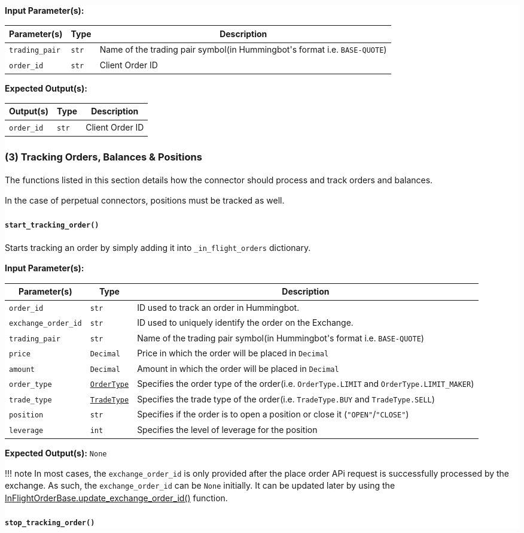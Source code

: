 **Input Parameter(s):**

| Parameter(s)   | Type  | Description                                                               |
| -------------- | ----- | ------------------------------------------------------------------------- |
| `trading_pair` | `str` | Name of the trading pair symbol(in Hummingbot's format i.e. `BASE-QUOTE`) |
| `order_id`     | `str` | Client Order ID                                                           |

**Expected Output(s):**

| Output(s)  | Type  | Description     |
| ---------- | ----- | --------------- |
| `order_id` | `str` | Client Order ID |

### (3) Tracking Orders, Balances & Positions

The functions listed in this section details how the connector should process and track orders and balances.

In the case of perpetual connectors, positions must be tracked as well.

#### `start_tracking_order()`

Starts tracking an order by simply adding it into `_in_flight_orders` dictionary.

**Input Parameter(s):**

| Parameter(s)        | Type                                                                                                       | Description                                                                               |
| ------------------- | ---------------------------------------------------------------------------------------------------------- | ----------------------------------------------------------------------------------------- |
| `order_id`          | `str`                                                                                                      | ID used to track an order in Hummingbot.                                                  |
| `exchange_order_id` | `str`                                                                                                      | ID used to uniquely identify the order on the Exchange.                                   |
| `trading_pair`      | `str`                                                                                                      | Name of the trading pair symbol(in Hummingbot's format i.e. `BASE-QUOTE`)                 |
| `price`             | `Decimal`                                                                                                  | Price in which the order will be placed in `Decimal`                                      |
| `amount`            | `Decimal`                                                                                                  | Amount in which the order will be placed in `Decimal`                                     |
| `order_type`        | [`OrderType`](https://github.com/CoinAlpha/hummingbot/blob/master/hummingbot/core/event/events.py#L72-L78) | Specifies the order type of the order(i.e. `OrderType.LIMIT` and `OrderType.LIMIT_MAKER`) |
| `trade_type`        | [`TradeType`](https://github.com/CoinAlpha/hummingbot/blob/master/hummingbot/core/event/events.py#L66-L69) | Specifies the trade type of the order(i.e. `TradeType.BUY` and `TradeType.SELL`)          |
| `position`          | `str`                                                                                                      | Specifies if the order is to open a position or close it (`"OPEN"`/`"CLOSE"`)             |
| `leverage`          | `int`                                                                                                      | Specifies the level of leverage for the position                                          |

**Expected Output(s):** `None`

!!! note
In most cases, the `exchange_order_id` is only provided after the place order APi request is successfully processed by the exchange. As such, the `exchange_order_id` can be `None` initially. It can be updated later by using the [InFlightOrderBase.update_exchange_order_id()](https://github.com/CoinAlpha/hummingbot/blob/master/hummingbot/connector/in_flight_order_base.pyx#L77-L79) function.

#### `stop_tracking_order()`
